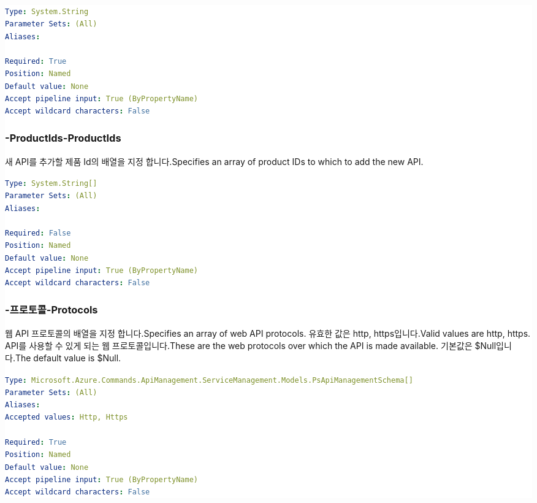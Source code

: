 ```yaml
Type: System.String
Parameter Sets: (All)
Aliases:

Required: True
Position: Named
Default value: None
Accept pipeline input: True (ByPropertyName)
Accept wildcard characters: False
```

### <span data-ttu-id="35d19-159">-ProductIds</span><span class="sxs-lookup"><span data-stu-id="35d19-159">-ProductIds</span></span>
<span data-ttu-id="35d19-160">새 API를 추가할 제품 Id의 배열을 지정 합니다.</span><span class="sxs-lookup"><span data-stu-id="35d19-160">Specifies an array of product IDs to which to add the new API.</span></span>

```yaml
Type: System.String[]
Parameter Sets: (All)
Aliases:

Required: False
Position: Named
Default value: None
Accept pipeline input: True (ByPropertyName)
Accept wildcard characters: False
```

### <span data-ttu-id="35d19-161">-프로토콜</span><span class="sxs-lookup"><span data-stu-id="35d19-161">-Protocols</span></span>
<span data-ttu-id="35d19-162">웹 API 프로토콜의 배열을 지정 합니다.</span><span class="sxs-lookup"><span data-stu-id="35d19-162">Specifies an array of web API protocols.</span></span>
<span data-ttu-id="35d19-163">유효한 값은 http, https입니다.</span><span class="sxs-lookup"><span data-stu-id="35d19-163">Valid values are http, https.</span></span>
<span data-ttu-id="35d19-164">API를 사용할 수 있게 되는 웹 프로토콜입니다.</span><span class="sxs-lookup"><span data-stu-id="35d19-164">These are the web protocols over which the API is made available.</span></span>
<span data-ttu-id="35d19-165">기본값은 $Null입니다.</span><span class="sxs-lookup"><span data-stu-id="35d19-165">The default value is $Null.</span></span>

```yaml
Type: Microsoft.Azure.Commands.ApiManagement.ServiceManagement.Models.PsApiManagementSchema[]
Parameter Sets: (All)
Aliases:
Accepted values: Http, Https

Required: True
Position: Named
Default value: None
Accept pipeline input: True (ByPropertyName)
Accept wildcard characters: False
```
